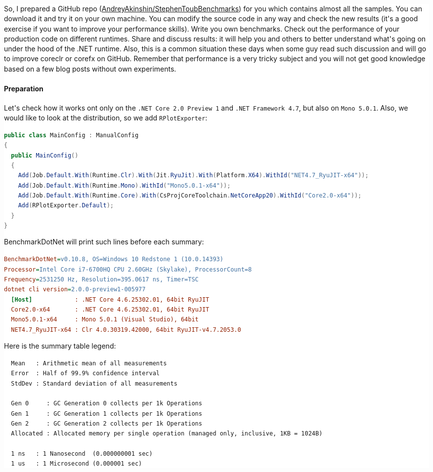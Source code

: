 So, I prepared a GitHub repo ([AndreyAkinshin/StephenToubBenchmarks](https://github.com/AndreyAkinshin/StephenToubBenchmarks))
  for you which contains almost all the samples.
You can download it and try it on your own machine.
You can modify the source code in any way and check the new results
  (it's a good exercise if you want to improve your performance skills).
Write you own benchmarks.
Check out the performance of your production code on different runtimes.
Share and discuss results:
  it will help you and others to better understand what's going on under the hood of the .NET runtime.
Also, this is a common situation these days
  when some guy read such discussion and will go to improve coreclr or corefx on GitHub.
Remember that performance is a very tricky subject
  and you will not get good knowledge based on a few blog posts without own experiments.

#### Preparation
Let's check how it works ont only on the `.NET Core 2.0 Preview 1` and `.NET Framework 4.7`, but also on `Mono 5.0.1`.
Also, we would like to look at the distribution, so we add `RPlotExporter`:

```cs
public class MainConfig : ManualConfig
{
  public MainConfig()
  {
    Add(Job.Default.With(Runtime.Clr).With(Jit.RyuJit).With(Platform.X64).WithId("NET4.7_RyuJIT-x64"));
    Add(Job.Default.With(Runtime.Mono).WithId("Mono5.0.1-x64"));
    Add(Job.Default.With(Runtime.Core).With(CsProjCoreToolchain.NetCoreApp20).WithId("Core2.0-x64"));
    Add(RPlotExporter.Default);
  }
}
```

BenchmarkDotNet will print such lines before each summary:

```ini
BenchmarkDotNet=v0.10.8, OS=Windows 10 Redstone 1 (10.0.14393)
Processor=Intel Core i7-6700HQ CPU 2.60GHz (Skylake), ProcessorCount=8
Frequency=2531250 Hz, Resolution=395.0617 ns, Timer=TSC
dotnet cli version=2.0.0-preview1-005977
  [Host]            : .NET Core 4.6.25302.01, 64bit RyuJIT
  Core2.0-x64       : .NET Core 4.6.25302.01, 64bit RyuJIT
  Mono5.0.1-x64     : Mono 5.0.1 (Visual Studio), 64bit
  NET4.7_RyuJIT-x64 : Clr 4.0.30319.42000, 64bit RyuJIT-v4.7.2053.0
```

Here is the summary table legend:

```
  Mean   : Arithmetic mean of all measurements
  Error  : Half of 99.9% confidence interval
  StdDev : Standard deviation of all measurements

  Gen 0     : GC Generation 0 collects per 1k Operations
  Gen 1     : GC Generation 1 collects per 1k Operations
  Gen 2     : GC Generation 2 collects per 1k Operations
  Allocated : Allocated memory per single operation (managed only, inclusive, 1KB = 1024B)

  1 ns   : 1 Nanosecond  (0.000000001 sec)
  1 us   : 1 Microsecond (0.000001 sec)
```
